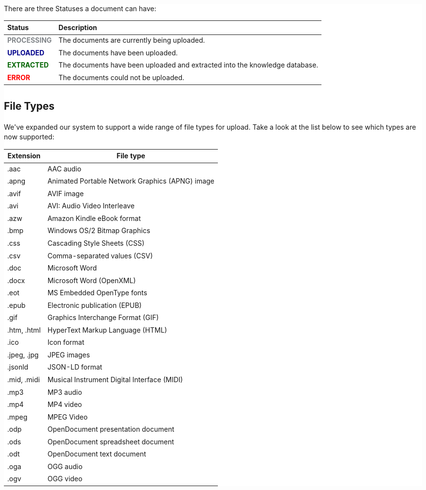 There are three Statuses a document can have:

|Status|Description|
|:---|:----|
|<span style="color:#818589">**PROCESSING**</span>|The documents are currently being uploaded.|
|<span style="color:#00008B">**UPLOADED**</span>|The documents have been uploaded.|
|<span style="color:darkgreen">**EXTRACTED**</span>|The documents have been uploaded and extracted into the knowledge database.|
|<span style="color:red">**ERROR**</span>|The documents could not be uploaded.|

## **File Types** 

We've expanded our system to support a wide range of file types for upload. Take a look at the list below to see which types are now supported:


|Extension|File type|
|-------|----------|
|.aac|AAC audio|
|.apng|Animated Portable Network Graphics (APNG) image|
|.avif|AVIF image|
|.avi|AVI: Audio Video Interleave|
|.azw|Amazon Kindle eBook format|
|.bmp|Windows OS/2 Bitmap Graphics|
|.css| Cascading Style Sheets (CSS)|
|.csv|Comma-separated values (CSV)|
|.doc|Microsoft Word|
|.docx|Microsoft Word (OpenXML)|
|.eot|MS Embedded OpenType fonts|
|.epub|Electronic publication (EPUB)|
|.gif|Graphics Interchange Format (GIF)|
|.htm, .html|HyperText Markup Language (HTML)|
|.ico|Icon format|
|.jpeg, .jpg|JPEG images|
|.jsonld|JSON-LD format|
|.mid, .midi|Musical Instrument Digital Interface (MIDI)|
|.mp3|MP3 audio|
|.mp4|MP4 video|
|.mpeg|MPEG Video|
|.odp|OpenDocument presentation document|
|.ods|OpenDocument spreadsheet document|
|.odt|OpenDocument text document|
|.oga|OGG audio|
|.ogv|OGG video|